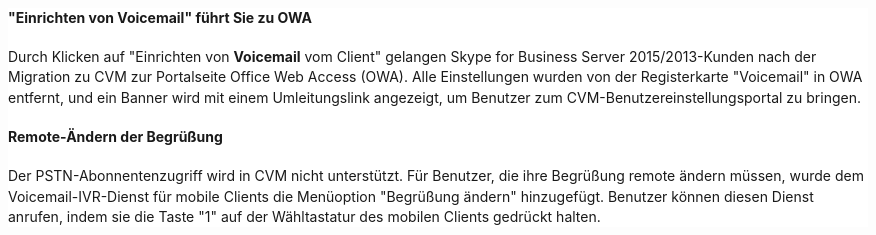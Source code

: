 #### <a name="set-up-voice-mail-takes-you-to-owa"></a>"Einrichten von Voicemail" führt Sie zu OWA

Durch Klicken auf "Einrichten von **Voicemail** vom Client" gelangen Skype for Business Server 2015/2013-Kunden nach der Migration zu CVM zur Portalseite Office Web Access (OWA). Alle Einstellungen wurden von der Registerkarte "Voicemail" in OWA entfernt, und ein Banner wird mit einem Umleitungslink angezeigt, um Benutzer zum CVM-Benutzereinstellungsportal zu bringen.

#### <a name="changing-greeting-remotely"></a>Remote-Ändern der Begrüßung

Der PSTN-Abonnentenzugriff wird in CVM nicht unterstützt. Für Benutzer, die ihre Begrüßung remote ändern müssen, wurde dem Voicemail-IVR-Dienst für mobile Clients die Menüoption "Begrüßung ändern" hinzugefügt. Benutzer können diesen Dienst anrufen, indem sie die Taste "1" auf der Wähltastatur des mobilen Clients gedrückt halten.